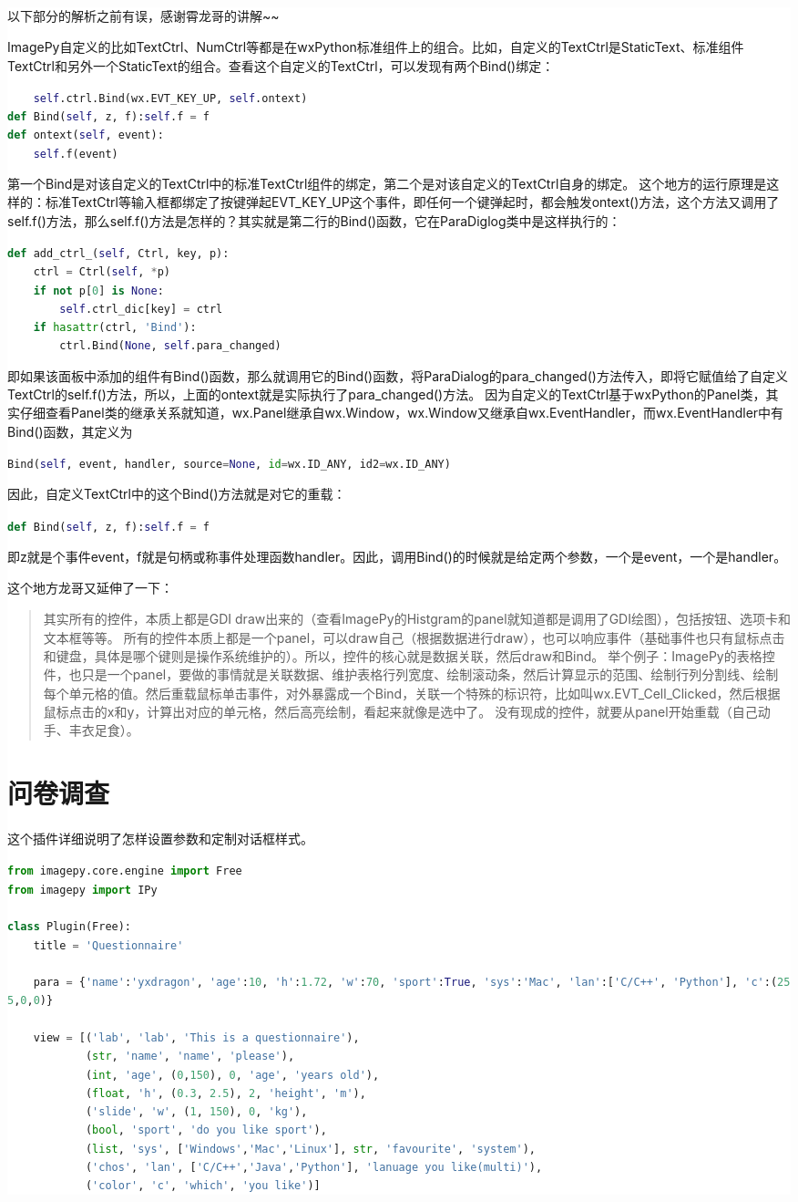 以下部分的解析之前有误，感谢霄龙哥的讲解~~

ImagePy自定义的比如TextCtrl、NumCtrl等都是在wxPython标准组件上的组合。比如，自定义的TextCtrl是StaticText、标准组件TextCtrl和另外一个StaticText的组合。查看这个自定义的TextCtrl，可以发现有两个Bind()绑定：
```python
    self.ctrl.Bind(wx.EVT_KEY_UP, self.ontext)
def Bind(self, z, f):self.f = f  
def ontext(self, event):
    self.f(event)
```
第一个Bind是对该自定义的TextCtrl中的标准TextCtrl组件的绑定，第二个是对该自定义的TextCtrl自身的绑定。
这个地方的运行原理是这样的：标准TextCtrl等输入框都绑定了按键弹起EVT_KEY_UP这个事件，即任何一个键弹起时，都会触发ontext()方法，这个方法又调用了self.f()方法，那么self.f()方法是怎样的？其实就是第二行的Bind()函数，它在ParaDiglog类中是这样执行的：
```python
def add_ctrl_(self, Ctrl, key, p):
    ctrl = Ctrl(self, *p)
    if not p[0] is None:
        self.ctrl_dic[key] = ctrl
    if hasattr(ctrl, 'Bind'):
        ctrl.Bind(None, self.para_changed)
```
即如果该面板中添加的组件有Bind()函数，那么就调用它的Bind()函数，将ParaDialog的para_changed()方法传入，即将它赋值给了自定义TextCtrl的self.f()方法，所以，上面的ontext就是实际执行了para_changed()方法。
因为自定义的TextCtrl基于wxPython的Panel类，其实仔细查看Panel类的继承关系就知道，wx.Panel继承自wx.Window，wx.Window又继承自wx.EventHandler，而wx.EventHandler中有Bind()函数，其定义为

```python
Bind(self, event, handler, source=None, id=wx.ID_ANY, id2=wx.ID_ANY)
```
因此，自定义TextCtrl中的这个Bind()方法就是对它的重载：
```python
def Bind(self, z, f):self.f = f
```
即z就是个事件event，f就是句柄或称事件处理函数handler。因此，调用Bind()的时候就是给定两个参数，一个是event，一个是handler。

这个地方龙哥又延伸了一下：
> 其实所有的控件，本质上都是GDI draw出来的（查看ImagePy的Histgram的panel就知道都是调用了GDI绘图），包括按钮、选项卡和文本框等等。
> 所有的控件本质上都是一个panel，可以draw自己（根据数据进行draw），也可以响应事件（基础事件也只有鼠标点击和键盘，具体是哪个键则是操作系统维护的）。所以，控件的核心就是数据关联，然后draw和Bind。
> 举个例子：ImagePy的表格控件，也只是一个panel，要做的事情就是关联数据、维护表格行列宽度、绘制滚动条，然后计算显示的范围、绘制行列分割线、绘制每个单元格的值。然后重载鼠标单击事件，对外暴露成一个Bind，关联一个特殊的标识符，比如叫wx.EVT_Cell_Clicked，然后根据鼠标点击的x和y，计算出对应的单元格，然后高亮绘制，看起来就像是选中了。
> 没有现成的控件，就要从panel开始重载（自己动手、丰衣足食）。


# 问卷调查
这个插件详细说明了怎样设置参数和定制对话框样式。
```python
from imagepy.core.engine import Free
from imagepy import IPy

class Plugin(Free):
    title = 'Questionnaire'

    para = {'name':'yxdragon', 'age':10, 'h':1.72, 'w':70, 'sport':True, 'sys':'Mac', 'lan':['C/C++', 'Python'], 'c':(255,0,0)}

    view = [('lab', 'lab', 'This is a questionnaire'),
            (str, 'name', 'name', 'please'),
            (int, 'age', (0,150), 0, 'age', 'years old'),
            (float, 'h', (0.3, 2.5), 2, 'height', 'm'),
            ('slide', 'w', (1, 150), 0, 'kg'),
            (bool, 'sport', 'do you like sport'),
            (list, 'sys', ['Windows','Mac','Linux'], str, 'favourite', 'system'),
            ('chos', 'lan', ['C/C++','Java','Python'], 'lanuage you like(multi)'),
            ('color', 'c', 'which', 'you like')]

```